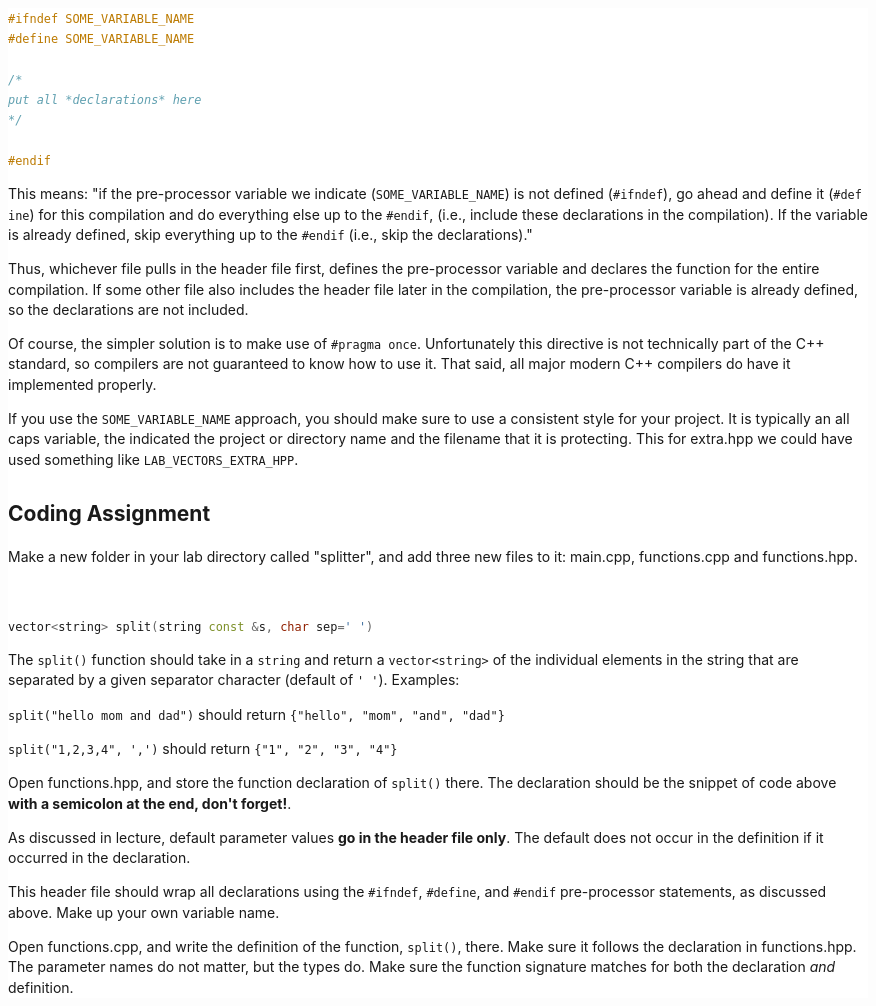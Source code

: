 ```c++
#ifndef SOME_VARIABLE_NAME
#define SOME_VARIABLE_NAME

/*
put all *declarations* here
*/

#endif
```

This means: "if the pre-processor variable we indicate (`SOME_VARIABLE_NAME`) is not defined (`#ifndef`), go ahead and define it (`#define`) for this compilation and do everything else up to the `#endif`, (i.e., include these declarations in the compilation). If the variable is already defined, skip everything up to the `#endif` (i.e., skip the declarations)."

Thus, whichever file pulls in the header file first, defines the pre-processor variable and declares the function for the entire compilation. If some other file also includes the header file later in the compilation, the pre-processor variable is already defined, so the declarations are not included.

Of course, the simpler solution is to make use of `#pragma once`. Unfortunately this directive is not technically part of the C++ standard, so compilers are not guaranteed to know how to use it.  That said, all major modern C++ compilers do have it implemented properly.

If you use the `SOME_VARIABLE_NAME` approach, you should make sure to use a consistent style for your project.  It is typically an all caps variable, the indicated the project or directory name and the filename that it is protecting.  This for extra.hpp we could have used something like `LAB_VECTORS_EXTRA_HPP`.

## Coding Assignment

Make a new folder in your lab directory called "splitter", and add three new files to it: main.cpp, functions.cpp and functions.hpp.

&nbsp;

```c++
vector<string> split(string const &s, char sep=' ')
```

The `split()` function should take in a `string` and return a `vector<string>` of the individual elements in the string that are separated by a given separator character (default of `' '`). Examples: 

`split("hello mom and dad")` should return `{"hello", "mom", "and", "dad"}`

`split("1,2,3,4", ',')` should return `{"1", "2", "3", "4"}`

Open functions.hpp, and store the function declaration of `split()` there. The declaration should be the snippet of code above **with a semicolon at the end, don't forget!**.

As discussed in lecture, default parameter values **go in the header file only**. The default does not occur in the definition if it occurred in the declaration.

This header file should wrap all declarations using the `#ifndef`, `#define`, and `#endif` pre-processor statements, as discussed above. Make up your own variable name.

Open functions.cpp, and write the definition of the function, `split()`, there. Make sure it follows the declaration in functions.hpp. The parameter names do not matter, but the types do. Make sure the function signature matches for both the declaration _and_ definition.
